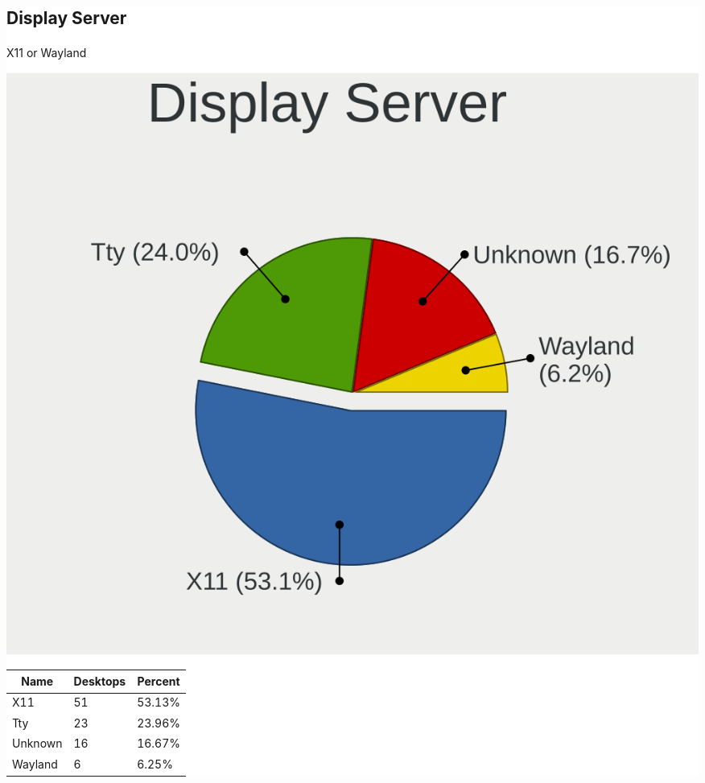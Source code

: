 Display Server
--------------

X11 or Wayland

![Display Server](./images/pie_chart/os_display_server.svg)


| Name    | Desktops | Percent |
|---------|----------|---------|
| X11     | 51       | 53.13%  |
| Tty     | 23       | 23.96%  |
| Unknown | 16       | 16.67%  |
| Wayland | 6        | 6.25%   |

